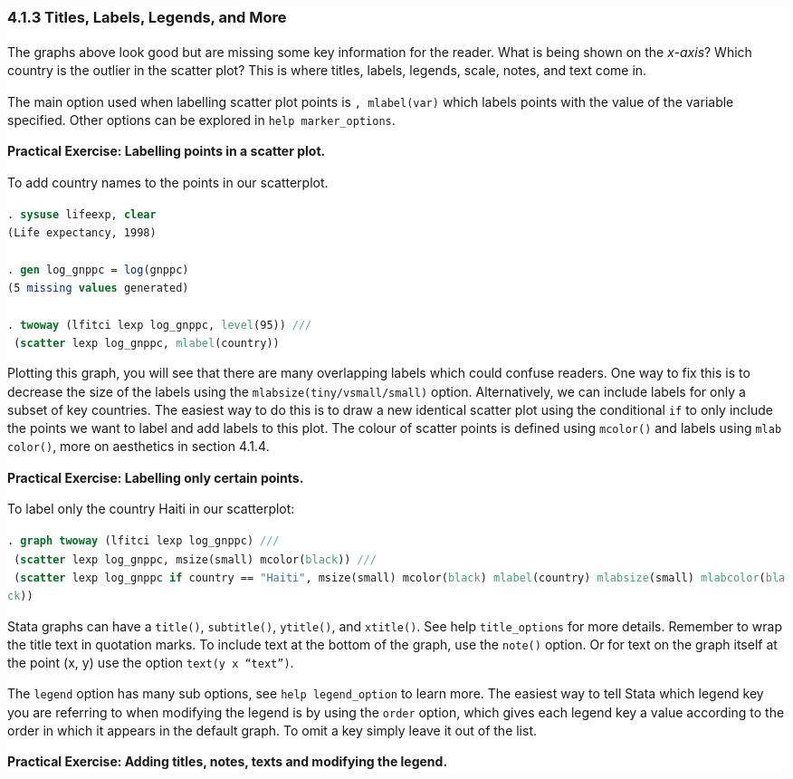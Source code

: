### 4.1.3 Titles, Labels, Legends, and More

The graphs above look good but are missing some key information for the reader. What is being shown on the *x-axis*?  Which country is the outlier in the scatter plot? This is where titles, labels, legends, scale, notes, and text come in.

The main option used when labelling scatter plot points is `, mlabel(var)` which labels points with the value of the variable specified. Other options can be explored in `help marker_options`. 

**Practical Exercise: Labelling points in a scatter plot.**

To add country names to the points in our scatterplot.

```stata
. sysuse lifeexp, clear
(Life expectancy, 1998)

. gen log_gnppc = log(gnppc)
(5 missing values generated)

. twoway (lfitci lexp log_gnppc, level(95)) ///
 (scatter lexp log_gnppc, mlabel(country))

``` 

Plotting this graph, you will see that there are many overlapping labels which could confuse readers. One way to fix this is to decrease the size of the labels using the `mlabsize(tiny/vsmall/small)` option. Alternatively, we can include labels for only a subset of key countries. The easiest way to do this is to draw a new identical scatter plot using the conditional `if` to only include the points we want to label and add labels to this plot. The colour of scatter points is defined using `mcolor()` and labels using `mlabcolor()`, more on aesthetics in section 4.1.4.


**Practical Exercise: Labelling only certain points.**

To label only the country Haiti in our scatterplot:

```stata
. graph twoway (lfitci lexp log_gnppc) ///
 (scatter lexp log_gnppc, msize(small) mcolor(black)) ///
 (scatter lexp log_gnppc if country == "Haiti", msize(small) mcolor(black) mlabel(country) mlabsize(small) mlabcolor(black))

``` 

Stata graphs can have a `title()`, `subtitle()`, `ytitle()`, and `xtitle()`. See help `title_options` for more details. Remember to wrap the title text in quotation marks. To include text at the bottom of the graph, use the `note()` option. Or for text on the graph itself at the point (x, y) use the option `text(y x “text”)`.

The `legend` option has many sub options, see `help legend_option` to learn more. The easiest way to tell Stata which legend key you are referring to when modifying the legend is by using the `order` option, which gives each legend key a value according to the order in which it appears in the default graph. To omit a key simply leave it out of the list. 

**Practical Exercise: Adding titles, notes, texts and modifying the legend.**

